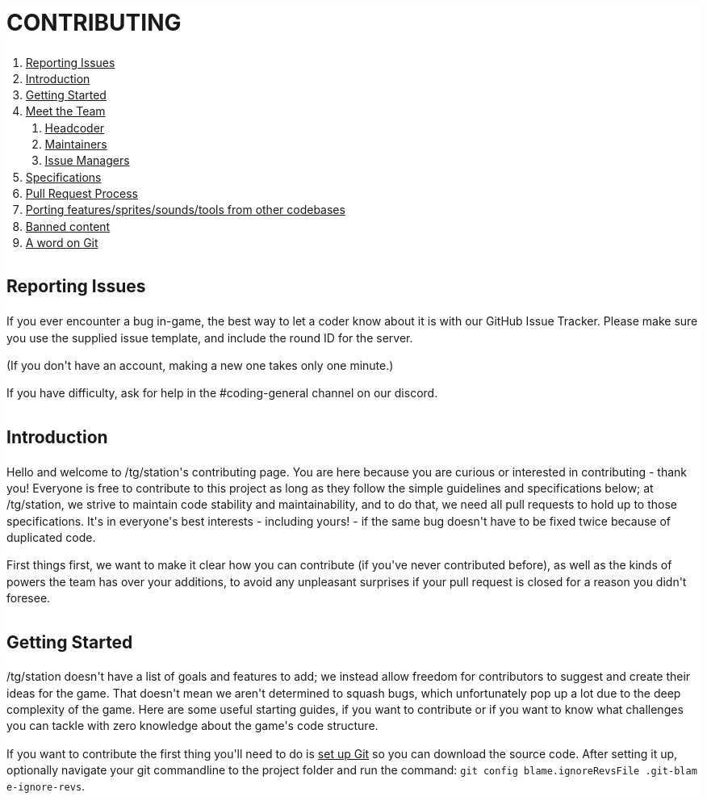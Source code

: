 # CONTRIBUTING

1. [Reporting Issues](#reporting-issues)
2. [Introduction](#introduction)
3. [Getting Started](#getting-started)
4. [Meet the Team](#meet-the-team)
	1. [Headcoder](#headcoder)
	2. [Maintainers](#maintainers)
	3. [Issue Managers](#issue-managers)
5. [Specifications](#specifications)
6. [Pull Request Process](#pull-request-process)
7. [Porting features/sprites/sounds/tools from other codebases](#porting-featuresspritessoundstools-from-other-codebases)
8. [Banned content](#banned-content)
9. [A word on Git](#a-word-on-git)

## Reporting Issues
If you ever encounter a bug in-game, the best way to let a coder know about it is with our GitHub Issue Tracker. Please make sure you use the supplied issue template, and include the round ID for the server.

(If you don't have an account, making a new one takes only one minute.)

If you have difficulty, ask for help in the #coding-general channel on our discord.

## Introduction

Hello and welcome to /tg/station's contributing page. You are here because you are curious or interested in contributing - thank you! Everyone is free to contribute to this project as long as they follow the simple guidelines and specifications below; at /tg/station, we strive to maintain code stability and maintainability, and to do that, we need all pull requests to hold up to those specifications. It's in everyone's best interests - including yours! - if the same bug doesn't have to be fixed twice because of duplicated code.

First things first, we want to make it clear how you can contribute (if you've never contributed before), as well as the kinds of powers the team has over your additions, to avoid any unpleasant surprises if your pull request is closed for a reason you didn't foresee.

## Getting Started

/tg/station doesn't have a list of goals and features to add; we instead allow freedom for contributors to suggest and create their ideas for the game. That doesn't mean we aren't determined to squash bugs, which unfortunately pop up a lot due to the deep complexity of the game. Here are some useful starting guides, if you want to contribute or if you want to know what challenges you can tackle with zero knowledge about the game's code structure.

If you want to contribute the first thing you'll need to do is [set up Git](http://tgstation13.org/wiki/Setting_up_git) so you can download the source code.
After setting it up, optionally navigate your git commandline to the project folder and run the command: `git config blame.ignoreRevsFile .git-blame-ignore-revs`.
